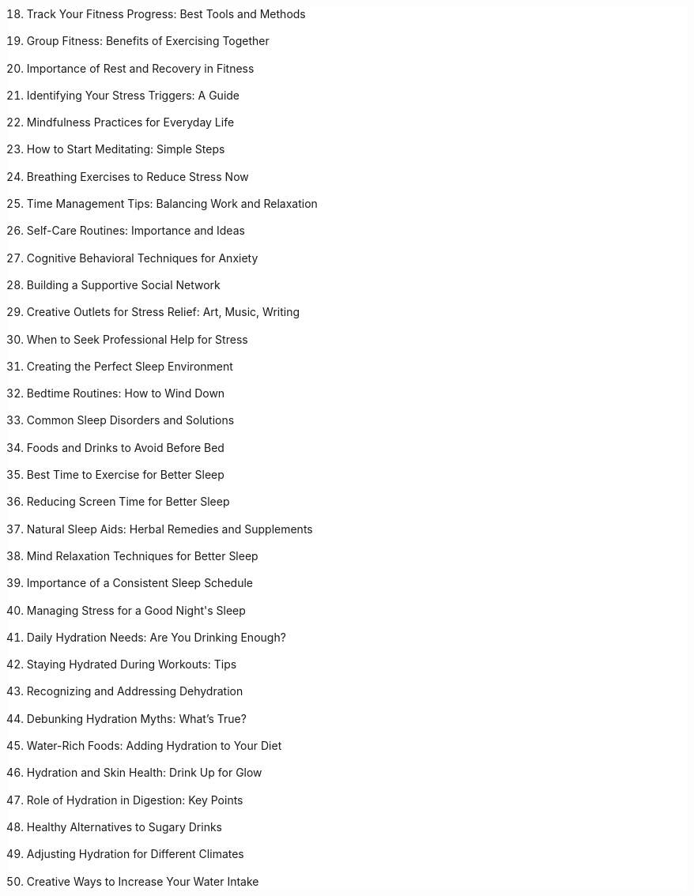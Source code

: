 18. Track Your Fitness Progress: Best Tools and Methods

19. Group Fitness: Benefits of Exercising Together

20. Importance of Rest and Recovery in Fitness

21. Identifying Your Stress Triggers: A Guide

22. Mindfulness Practices for Everyday Life

23. How to Start Meditating: Simple Steps

24. Breathing Exercises to Reduce Stress Now

25. Time Management Tips: Balancing Work and Relaxation

26. Self-Care Routines: Importance and Ideas

27. Cognitive Behavioral Techniques for Anxiety

28. Building a Supportive Social Network

29. Creative Outlets for Stress Relief: Art, Music, Writing

30. When to Seek Professional Help for Stress

31. Creating the Perfect Sleep Environment

32. Bedtime Routines: How to Wind Down

33. Common Sleep Disorders and Solutions

34. Foods and Drinks to Avoid Before Bed

35. Best Time to Exercise for Better Sleep

36. Reducing Screen Time for Better Sleep

37. Natural Sleep Aids: Herbal Remedies and Supplements

38. Mind Relaxation Techniques for Better Sleep

39. Importance of a Consistent Sleep Schedule

40. Managing Stress for a Good Night's Sleep

41. Daily Hydration Needs: Are You Drinking Enough?

42. Staying Hydrated During Workouts: Tips

43. Recognizing and Addressing Dehydration

44. Debunking Hydration Myths: What’s True?

45. Water-Rich Foods: Adding Hydration to Your Diet

46. Hydration and Skin Health: Drink Up for Glow

47. Role of Hydration in Digestion: Key Points

48. Healthy Alternatives to Sugary Drinks

49. Adjusting Hydration for Different Climates

50. Creative Ways to Increase Your Water Intake
